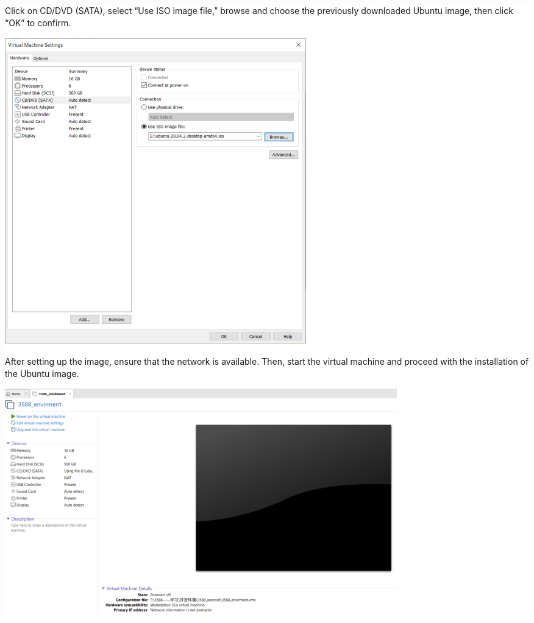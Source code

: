 Click on CD/DVD (SATA), select “Use ISO image file,” browse and choose the previously downloaded Ubuntu image, then click “OK” to confirm.

![Image](./images/OK3588-C_Android_12_User_Compilation_Manual_local/16724.png)

After setting up the image, ensure that the network is available. Then, start the virtual machine and proceed with the installation of the Ubuntu image.

![Image](./images/OK3588-C_Android_12_User_Compilation_Manual_local/16879.png)
